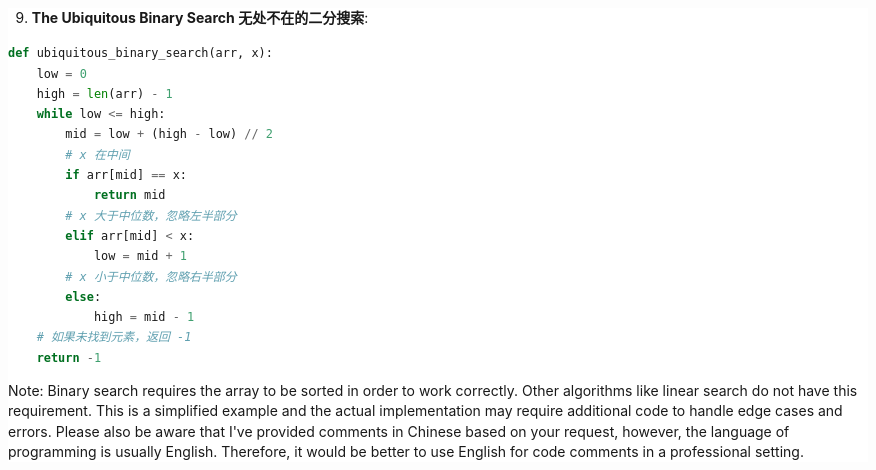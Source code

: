 9. **The Ubiquitous Binary Search 无处不在的二分搜索**:

```python
def ubiquitous_binary_search(arr, x):
    low = 0
    high = len(arr) - 1
    while low <= high:
        mid = low + (high - low) // 2
        # x 在中间
        if arr[mid] == x:
            return mid
        # x 大于中位数，忽略左半部分
        elif arr[mid] < x:
            low = mid + 1
        # x 小于中位数，忽略右半部分
        else:
            high = mid - 1
    # 如果未找到元素，返回 -1
    return -1
```

Note: Binary search requires the array to be sorted in order to work correctly. Other algorithms like linear search do not have this requirement. This is a simplified example and the actual implementation may require additional code to handle edge cases and errors. Please also be aware that I've provided comments in Chinese based on your request, however, the language of programming is usually English. Therefore, it would be better to use English for code comments in a professional setting.
